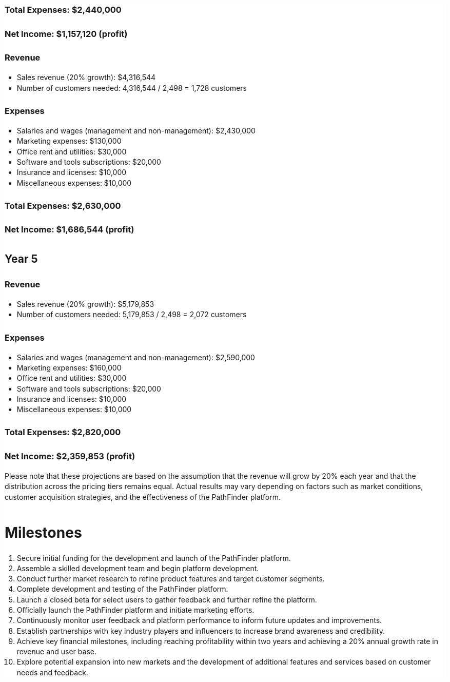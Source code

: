 ### Total Expenses: $2,440,000

### Net Income: $1,157,120 (profit)

### Revenue
- Sales revenue (20% growth): $4,316,544
- Number of customers needed: 4,316,544 / 2,498 = 1,728 customers

### Expenses
- Salaries and wages (management and non-management): $2,430,000
- Marketing expenses: $130,000
- Office rent and utilities: $30,000
- Software and tools subscriptions: $20,000
- Insurance and licenses: $10,000
- Miscellaneous expenses: $10,000

### Total Expenses: $2,630,000

### Net Income: $1,686,544 (profit)

## Year 5

### Revenue
- Sales revenue (20% growth): $5,179,853
- Number of customers needed: 5,179,853 / 2,498 = 2,072 customers

### Expenses
- Salaries and wages (management and non-management): $2,590,000
- Marketing expenses: $160,000
- Office rent and utilities: $30,000
- Software and tools subscriptions: $20,000
- Insurance and licenses: $10,000
- Miscellaneous expenses: $10,000

### Total Expenses: $2,820,000

### Net Income: $2,359,853 (profit)

Please note that these projections are based on the assumption that the revenue will grow by 20% each year and that the distribution across the pricing tiers remains equal. Actual results may vary depending on factors such as market conditions, customer acquisition strategies, and the effectiveness of the PathFinder platform.


# Milestones

1. Secure initial funding for the development and launch of the PathFinder platform.
2. Assemble a skilled development team and begin platform development.
3. Conduct further market research to refine product features and target customer segments.
4. Complete development and testing of the PathFinder platform.
5. Launch a closed beta for select users to gather feedback and further refine the platform.
6. Officially launch the PathFinder platform and initiate marketing efforts.
7. Continuously monitor user feedback and platform performance to inform future updates and improvements.
8. Establish partnerships with key industry players and influencers to increase brand awareness and credibility.
9. Achieve key financial milestones, including reaching profitability within two years and achieving a 20% annual growth rate in revenue and user base.
10. Explore potential expansion into new markets and the development of additional features and services based on customer needs and feedback.
